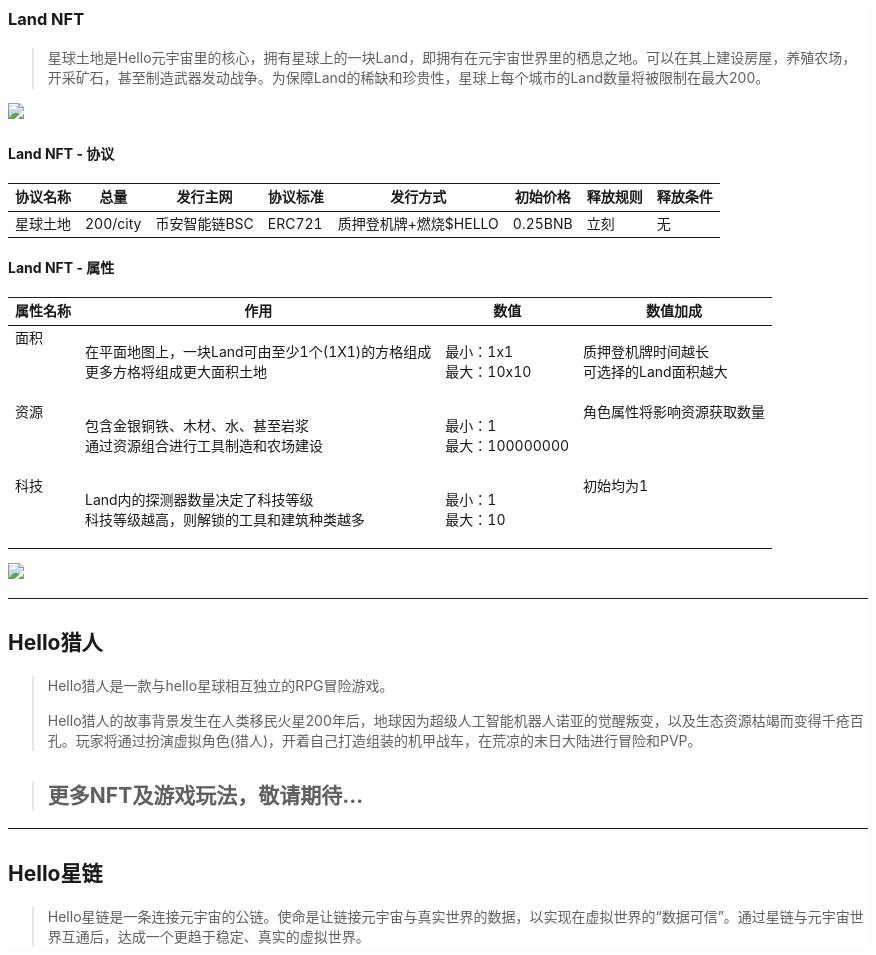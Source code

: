 ### Land NFT

> 星球土地是Hello元宇宙里的核心，拥有星球上的一块Land，即拥有在元宇宙世界里的栖息之地。可以在其上建设房屋，养殖农场，开采矿石，甚至制造武器发动战争。为保障Land的稀缺和珍贵性，星球上每个城市的Land数量将被限制在最大200。

![](https://storageapi.fleek.co/9768bd38-4fde-4528-b585-76b036f1fae7-bucket/img/hello/land.png)

#### Land NFT - 协议

| 协议名称 | 总量       | 发行主网     | 协议标准   | 发行方式           | 初始价格    | 释放规则 | 释放条件 |
| ---- | -------- | -------- | ------ | -------------- | ------- | ---- | ---- |
| 星球土地 | 200/city | 币安智能链BSC | ERC721 | 质押登机牌+燃烧$HELLO | 0.25BNB | 立刻   | 无    |

#### Land NFT - 属性

| 属性名称 | 作用                                                    | 数值                          | 数值加成                             |
| ---- | ----------------------------------------------------- | --------------------------- | -------------------------------- |
| 面积   | <p>在平面地图上，一块Land可由至少1个(1X1)的方格组成<br>更多方格将组成更大面积土地</p> | <p>最小：1x1<br>最大：10x10</p>   | <p>质押登机牌时间越长<br>可选择的Land面积越大</p> |
| 资源   | <p>包含金银铜铁、木材、水、甚至岩浆<br>通过资源组合进行工具制造和农场建设</p>          | <p>最小：1<br>最大：100000000</p> | 角色属性将影响资源获取数量                    |
| 科技   | <p>Land内的探测器数量决定了科技等级<br>科技等级越高，则解锁的工具和建筑种类越多</p>     | <p>最小：1<br>最大：10</p>        | 初始均为1                            |

![](https://storageapi.fleek.co/9768bd38-4fde-4528-b585-76b036f1fae7-bucket/img/hello/ccc.png)

***

## Hello猎人

> Hello猎人是一款与hello星球相互独立的RPG冒险游戏。
>
> Hello猎人的故事背景发生在人类移民火星200年后，地球因为超级人工智能机器人诺亚的觉醒叛变，以及生态资源枯竭而变得千疮百孔。玩家将通过扮演虚拟角色(猎人)，开着自己打造组装的机甲战车，在荒凉的末日大陆进行冒险和PVP。

> ## 更多NFT及游戏玩法，敬请期待...

***

## Hello星链

> Hello星链是一条连接元宇宙的公链。使命是让链接元宇宙与真实世界的数据，以实现在虚拟世界的“数据可信”。通过星链与元宇宙世界互通后，达成一个更趋于稳定、真实的虚拟世界。
